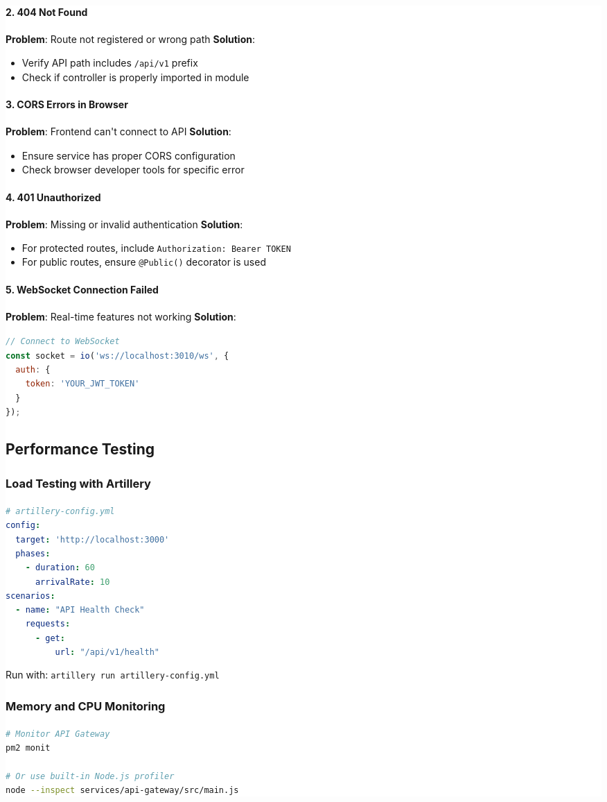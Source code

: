 #### 2. 404 Not Found
**Problem**: Route not registered or wrong path
**Solution**: 
- Verify API path includes `/api/v1` prefix
- Check if controller is properly imported in module

#### 3. CORS Errors in Browser
**Problem**: Frontend can't connect to API
**Solution**: 
- Ensure service has proper CORS configuration
- Check browser developer tools for specific error

#### 4. 401 Unauthorized
**Problem**: Missing or invalid authentication
**Solution**:
- For protected routes, include `Authorization: Bearer TOKEN`
- For public routes, ensure `@Public()` decorator is used

#### 5. WebSocket Connection Failed
**Problem**: Real-time features not working
**Solution**:
```javascript
// Connect to WebSocket
const socket = io('ws://localhost:3010/ws', {
  auth: {
    token: 'YOUR_JWT_TOKEN'
  }
});
```

## Performance Testing

### Load Testing with Artillery
```yaml
# artillery-config.yml
config:
  target: 'http://localhost:3000'
  phases:
    - duration: 60
      arrivalRate: 10
scenarios:
  - name: "API Health Check"
    requests:
      - get:
          url: "/api/v1/health"
```

Run with: `artillery run artillery-config.yml`

### Memory and CPU Monitoring
```bash
# Monitor API Gateway
pm2 monit

# Or use built-in Node.js profiler
node --inspect services/api-gateway/src/main.js
```
